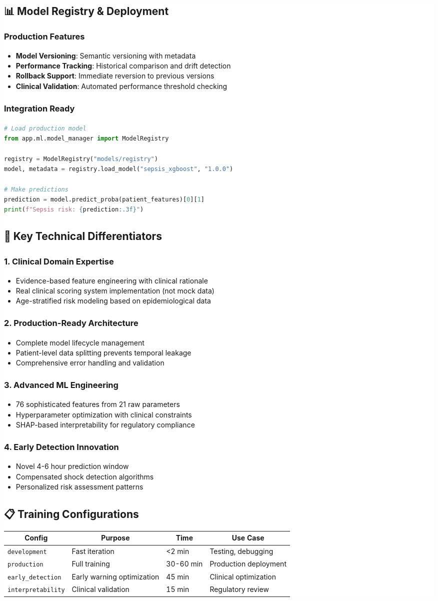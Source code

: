 ## 📊 Model Registry & Deployment

### Production Features
- **Model Versioning**: Semantic versioning with metadata
- **Performance Tracking**: Historical comparison and drift detection
- **Rollback Support**: Immediate reversion to previous versions
- **Clinical Validation**: Automated performance threshold checking

### Integration Ready
```python
# Load production model
from app.ml.model_manager import ModelRegistry

registry = ModelRegistry("models/registry")
model, metadata = registry.load_model("sepsis_xgboost", "1.0.0")

# Make predictions
prediction = model.predict_proba(patient_features)[0][1]
print(f"Sepsis risk: {prediction:.3f}")
```

## 🎯 Key Technical Differentiators

### 1. **Clinical Domain Expertise**
- Evidence-based feature engineering with clinical rationale
- Real clinical scoring system implementation (not mock data)
- Age-stratified risk modeling based on epidemiological data

### 2. **Production-Ready Architecture**
- Complete model lifecycle management
- Patient-level data splitting prevents temporal leakage
- Comprehensive error handling and validation

### 3. **Advanced ML Engineering**  
- 76 sophisticated features from 21 raw parameters
- Hyperparameter optimization with clinical constraints
- SHAP-based interpretability for regulatory compliance

### 4. **Early Detection Innovation**
- Novel 4-6 hour prediction window
- Compensated shock detection algorithms
- Personalized risk assessment patterns

## 📋 Training Configurations

| Config | Purpose | Time | Use Case |
|--------|---------|------|----------|
| `development` | Fast iteration | <2 min | Testing, debugging |
| `production` | Full training | 30-60 min | Production deployment |
| `early_detection` | Early warning optimization | 45 min | Clinical optimization |
| `interpretability` | Clinical validation | 15 min | Regulatory review |
